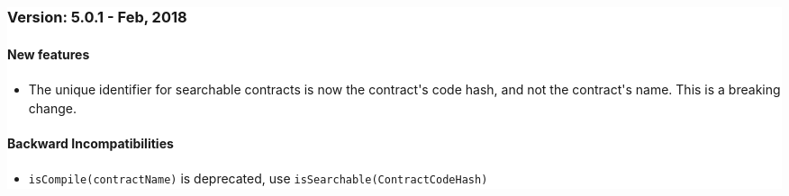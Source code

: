 ### Version: 5.0.1 - Feb, 2018

#### New features

-   The unique identifier for searchable contracts is now the contract's code hash, and not the contract's name. This is a breaking change.

#### Backward Incompatibilities

-   `isCompile(contractName)` is deprecated, use `isSearchable(ContractCodeHash)`
